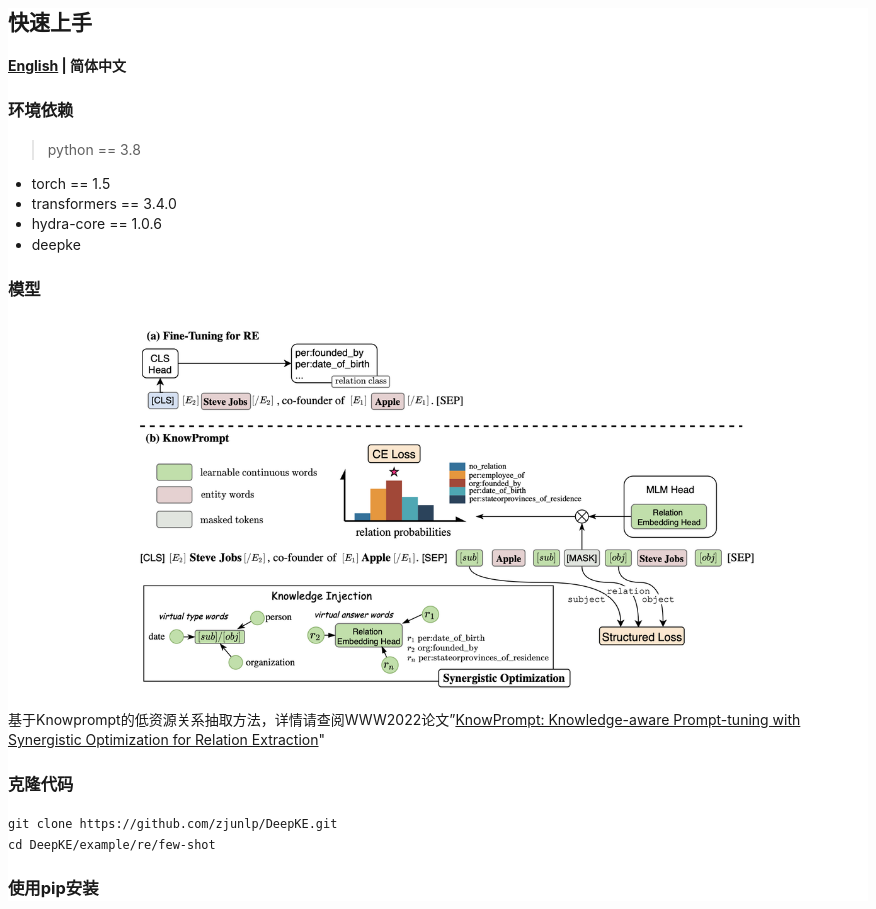 ## 快速上手

<p align="left">
    <b> <a href="https://github.com/zjunlp/DeepKE/blob/main/example/re/few-shot/README.md">English</a> | 简体中文 </b>
</p>

### 环境依赖

> python == 3.8

- torch == 1.5
- transformers == 3.4.0
- hydra-core == 1.0.6
- deepke


### 模型

<div align=center>
<img src="knowprompt-model.png" width="75%" height="75%" />
</div>

基于Knowprompt的低资源关系抽取方法，详情请查阅WWW2022论文”[KnowPrompt: Knowledge-aware Prompt-tuning with Synergistic Optimization for Relation Extraction](https://arxiv.org/pdf/2104.07650.pdf)"

### 克隆代码
```
git clone https://github.com/zjunlp/DeepKE.git
cd DeepKE/example/re/few-shot
```
### 使用pip安装
